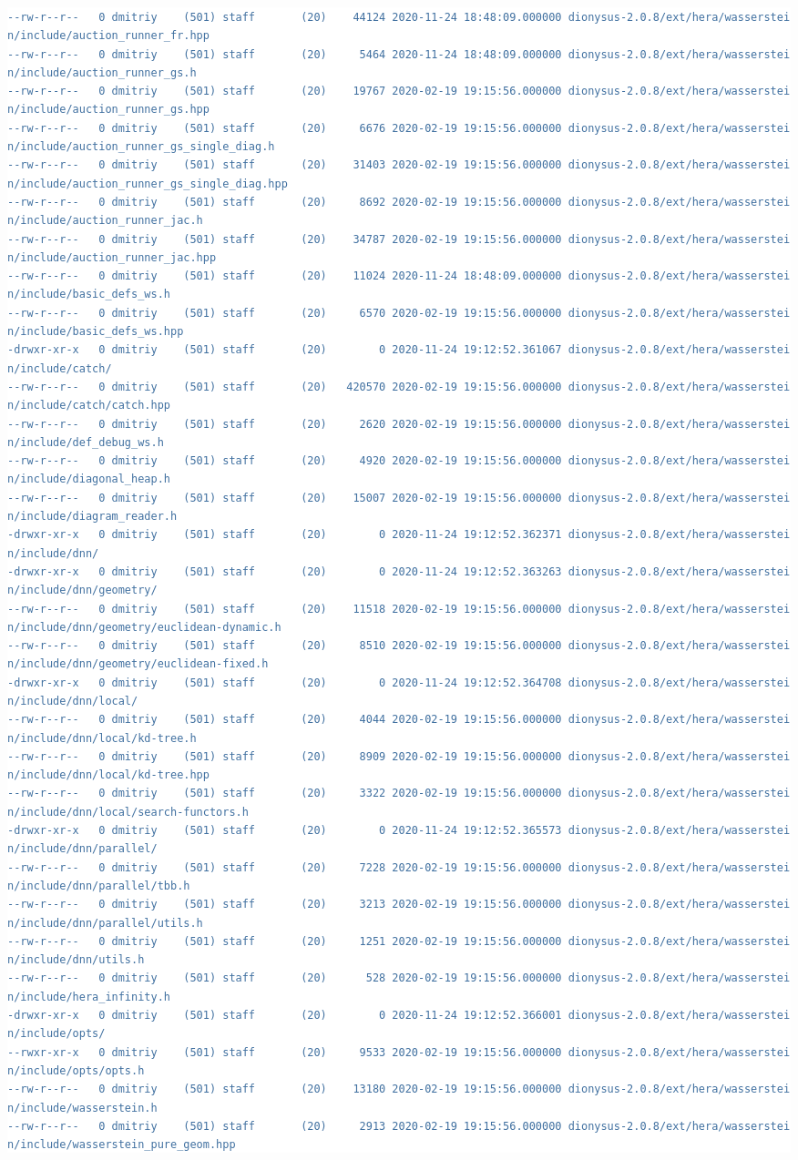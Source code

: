 ```diff
--rw-r--r--   0 dmitriy    (501) staff       (20)    44124 2020-11-24 18:48:09.000000 dionysus-2.0.8/ext/hera/wasserstein/include/auction_runner_fr.hpp
--rw-r--r--   0 dmitriy    (501) staff       (20)     5464 2020-11-24 18:48:09.000000 dionysus-2.0.8/ext/hera/wasserstein/include/auction_runner_gs.h
--rw-r--r--   0 dmitriy    (501) staff       (20)    19767 2020-02-19 19:15:56.000000 dionysus-2.0.8/ext/hera/wasserstein/include/auction_runner_gs.hpp
--rw-r--r--   0 dmitriy    (501) staff       (20)     6676 2020-02-19 19:15:56.000000 dionysus-2.0.8/ext/hera/wasserstein/include/auction_runner_gs_single_diag.h
--rw-r--r--   0 dmitriy    (501) staff       (20)    31403 2020-02-19 19:15:56.000000 dionysus-2.0.8/ext/hera/wasserstein/include/auction_runner_gs_single_diag.hpp
--rw-r--r--   0 dmitriy    (501) staff       (20)     8692 2020-02-19 19:15:56.000000 dionysus-2.0.8/ext/hera/wasserstein/include/auction_runner_jac.h
--rw-r--r--   0 dmitriy    (501) staff       (20)    34787 2020-02-19 19:15:56.000000 dionysus-2.0.8/ext/hera/wasserstein/include/auction_runner_jac.hpp
--rw-r--r--   0 dmitriy    (501) staff       (20)    11024 2020-11-24 18:48:09.000000 dionysus-2.0.8/ext/hera/wasserstein/include/basic_defs_ws.h
--rw-r--r--   0 dmitriy    (501) staff       (20)     6570 2020-02-19 19:15:56.000000 dionysus-2.0.8/ext/hera/wasserstein/include/basic_defs_ws.hpp
-drwxr-xr-x   0 dmitriy    (501) staff       (20)        0 2020-11-24 19:12:52.361067 dionysus-2.0.8/ext/hera/wasserstein/include/catch/
--rw-r--r--   0 dmitriy    (501) staff       (20)   420570 2020-02-19 19:15:56.000000 dionysus-2.0.8/ext/hera/wasserstein/include/catch/catch.hpp
--rw-r--r--   0 dmitriy    (501) staff       (20)     2620 2020-02-19 19:15:56.000000 dionysus-2.0.8/ext/hera/wasserstein/include/def_debug_ws.h
--rw-r--r--   0 dmitriy    (501) staff       (20)     4920 2020-02-19 19:15:56.000000 dionysus-2.0.8/ext/hera/wasserstein/include/diagonal_heap.h
--rw-r--r--   0 dmitriy    (501) staff       (20)    15007 2020-02-19 19:15:56.000000 dionysus-2.0.8/ext/hera/wasserstein/include/diagram_reader.h
-drwxr-xr-x   0 dmitriy    (501) staff       (20)        0 2020-11-24 19:12:52.362371 dionysus-2.0.8/ext/hera/wasserstein/include/dnn/
-drwxr-xr-x   0 dmitriy    (501) staff       (20)        0 2020-11-24 19:12:52.363263 dionysus-2.0.8/ext/hera/wasserstein/include/dnn/geometry/
--rw-r--r--   0 dmitriy    (501) staff       (20)    11518 2020-02-19 19:15:56.000000 dionysus-2.0.8/ext/hera/wasserstein/include/dnn/geometry/euclidean-dynamic.h
--rw-r--r--   0 dmitriy    (501) staff       (20)     8510 2020-02-19 19:15:56.000000 dionysus-2.0.8/ext/hera/wasserstein/include/dnn/geometry/euclidean-fixed.h
-drwxr-xr-x   0 dmitriy    (501) staff       (20)        0 2020-11-24 19:12:52.364708 dionysus-2.0.8/ext/hera/wasserstein/include/dnn/local/
--rw-r--r--   0 dmitriy    (501) staff       (20)     4044 2020-02-19 19:15:56.000000 dionysus-2.0.8/ext/hera/wasserstein/include/dnn/local/kd-tree.h
--rw-r--r--   0 dmitriy    (501) staff       (20)     8909 2020-02-19 19:15:56.000000 dionysus-2.0.8/ext/hera/wasserstein/include/dnn/local/kd-tree.hpp
--rw-r--r--   0 dmitriy    (501) staff       (20)     3322 2020-02-19 19:15:56.000000 dionysus-2.0.8/ext/hera/wasserstein/include/dnn/local/search-functors.h
-drwxr-xr-x   0 dmitriy    (501) staff       (20)        0 2020-11-24 19:12:52.365573 dionysus-2.0.8/ext/hera/wasserstein/include/dnn/parallel/
--rw-r--r--   0 dmitriy    (501) staff       (20)     7228 2020-02-19 19:15:56.000000 dionysus-2.0.8/ext/hera/wasserstein/include/dnn/parallel/tbb.h
--rw-r--r--   0 dmitriy    (501) staff       (20)     3213 2020-02-19 19:15:56.000000 dionysus-2.0.8/ext/hera/wasserstein/include/dnn/parallel/utils.h
--rw-r--r--   0 dmitriy    (501) staff       (20)     1251 2020-02-19 19:15:56.000000 dionysus-2.0.8/ext/hera/wasserstein/include/dnn/utils.h
--rw-r--r--   0 dmitriy    (501) staff       (20)      528 2020-02-19 19:15:56.000000 dionysus-2.0.8/ext/hera/wasserstein/include/hera_infinity.h
-drwxr-xr-x   0 dmitriy    (501) staff       (20)        0 2020-11-24 19:12:52.366001 dionysus-2.0.8/ext/hera/wasserstein/include/opts/
--rwxr-xr-x   0 dmitriy    (501) staff       (20)     9533 2020-02-19 19:15:56.000000 dionysus-2.0.8/ext/hera/wasserstein/include/opts/opts.h
--rw-r--r--   0 dmitriy    (501) staff       (20)    13180 2020-02-19 19:15:56.000000 dionysus-2.0.8/ext/hera/wasserstein/include/wasserstein.h
--rw-r--r--   0 dmitriy    (501) staff       (20)     2913 2020-02-19 19:15:56.000000 dionysus-2.0.8/ext/hera/wasserstein/include/wasserstein_pure_geom.hpp
```